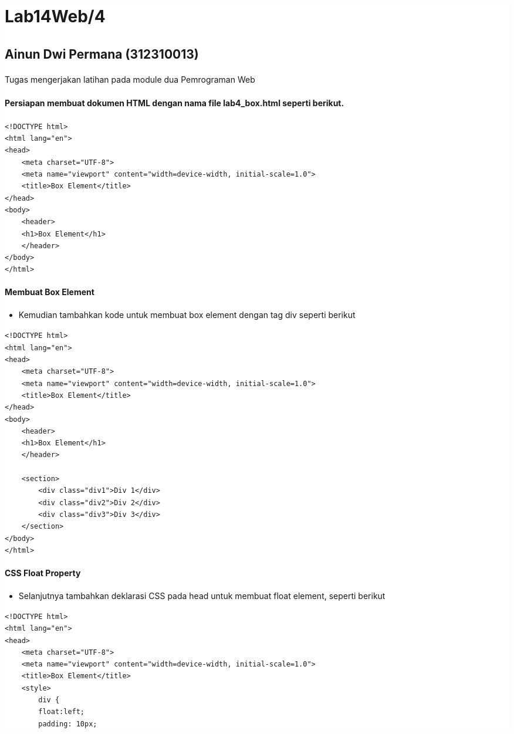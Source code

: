 # Lab14Web/4
## Ainun Dwi Permana (312310013)

Tugas mengerjakan latihan pada module dua Pemrograman Web
       

#### Persiapan membuat dokumen HTML dengan nama file lab4_box.html seperti berikut.
```ssh
<!DOCTYPE html>
<html lang="en">
<head>
    <meta charset="UTF-8">
    <meta name="viewport" content="width=device-width, initial-scale=1.0">
    <title>Box Element</title>
</head>
<body>
    <header>
    <h1>Box Element</h1>
    </header>
</body>
</html>

```

#### Membuat Box Element
- Kemudian tambahkan kode untuk membuat box element dengan tag div seperti berikut
```ssh
<!DOCTYPE html>
<html lang="en">
<head>
    <meta charset="UTF-8">
    <meta name="viewport" content="width=device-width, initial-scale=1.0">
    <title>Box Element</title>
</head>
<body>
    <header>
    <h1>Box Element</h1>
    </header>

    <section>
        <div class="div1">Div 1</div>
        <div class="div2">Div 2</div>
        <div class="div3">Div 3</div> 
    </section>
</body>
</html>

```

#### CSS Float Property
- Selanjutnya tambahkan deklarasi CSS pada head untuk membuat float element, seperti berikut
```ssh
<!DOCTYPE html>
<html lang="en">
<head>
    <meta charset="UTF-8">
    <meta name="viewport" content="width=device-width, initial-scale=1.0">
    <title>Box Element</title>
    <style>
        div {
        float:left;
        padding: 10px; 
```